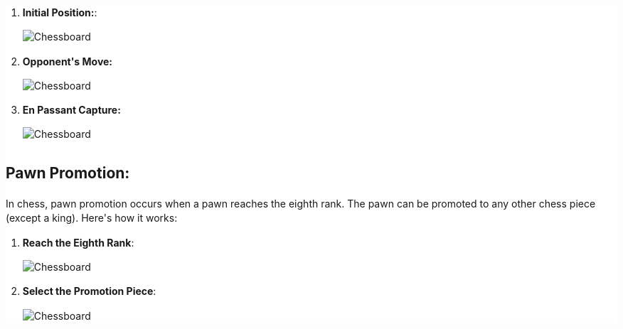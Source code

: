 1. **Initial Position:**:

   <img src="https://github.com/anuragjain-git/chess/assets/98457054/1b92957b-1126-4771-8ffb-e3fe7a77b4ca" alt="Chessboard" width="400"/>

2. **Opponent's Move:**

   <img src="https://github.com/anuragjain-git/chess/assets/98457054/bba26e9f-86b2-421b-99b0-a0e7c73a49d9" alt="Chessboard" width="400"/>

3. **En Passant Capture:**

    <img src="https://github.com/anuragjain-git/chess/assets/98457054/d77b5e0c-cd11-41e2-86d1-687267586c63" alt="Chessboard" width="400"/>

## Pawn Promotion:

In chess, pawn promotion occurs when a pawn reaches the eighth rank. The pawn can be promoted to any other chess piece (except a king). Here's how it works:

1. **Reach the Eighth Rank**:
    
   <img src="https://github.com/anuragjain-git/chess/assets/98457054/9d33967c-6d19-478c-bb23-8737e4325510" alt="Chessboard" width="400"/>

2. **Select the Promotion Piece**:

   <img src="https://github.com/anuragjain-git/chess/assets/98457054/42fc5e0e-f782-4d55-a454-37c13dd39ffa" alt="Chessboard" width="400"/>

